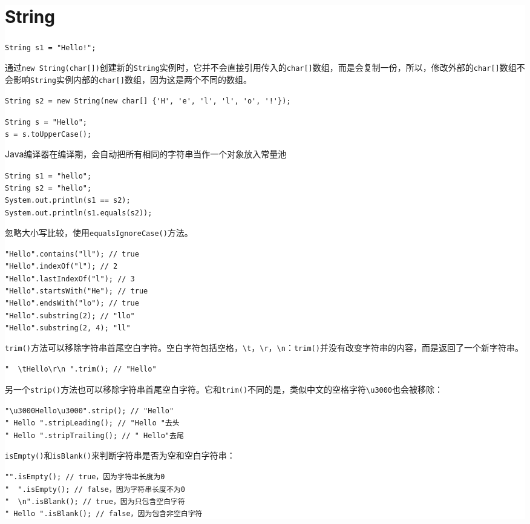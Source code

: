 



# String

```
String s1 = "Hello!";
```

通过`new String(char[])`创建新的`String`实例时，它并不会直接引用传入的`char[]`数组，而是会复制一份，所以，修改外部的`char[]`数组不会影响`String`实例内部的`char[]`数组，因为这是两个不同的数组。

```
String s2 = new String(new char[] {'H', 'e', 'l', 'l', 'o', '!'});
```

```
String s = "Hello";
s = s.toUpperCase();
```

Java编译器在编译期，会自动把所有相同的字符串当作一个对象放入常量池

```
String s1 = "hello";
String s2 = "hello";
System.out.println(s1 == s2);
System.out.println(s1.equals(s2));
```

忽略大小写比较，使用`equalsIgnoreCase()`方法。

```
"Hello".contains("ll"); // true
"Hello".indexOf("l"); // 2
"Hello".lastIndexOf("l"); // 3
"Hello".startsWith("He"); // true
"Hello".endsWith("lo"); // true
"Hello".substring(2); // "llo"
"Hello".substring(2, 4); "ll"
```

`trim()`方法可以移除字符串首尾空白字符。空白字符包括空格，`\t`，`\r`，`\n`：`trim()`并没有改变字符串的内容，而是返回了一个新字符串。

```
"  \tHello\r\n ".trim(); // "Hello"
```

另一个`strip()`方法也可以移除字符串首尾空白字符。它和`trim()`不同的是，类似中文的空格字符`\u3000`也会被移除：

```
"\u3000Hello\u3000".strip(); // "Hello"
" Hello ".stripLeading(); // "Hello "去头
" Hello ".stripTrailing(); // " Hello"去尾
```

`isEmpty()`和`isBlank()`来判断字符串是否为空和空白字符串：

```
"".isEmpty(); // true，因为字符串长度为0
"  ".isEmpty(); // false，因为字符串长度不为0
"  \n".isBlank(); // true，因为只包含空白字符
" Hello ".isBlank(); // false，因为包含非空白字符
```
